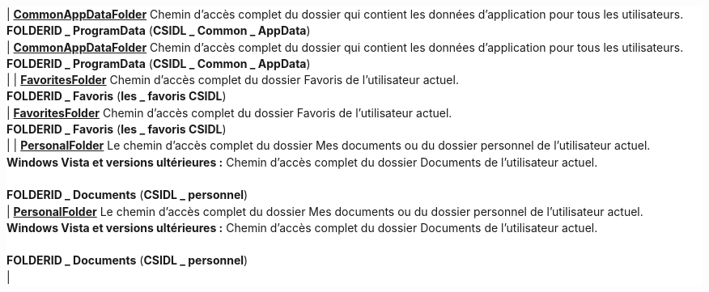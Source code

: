 | [**CommonAppDataFolder**](commonappdatafolder.md) Chemin d’accès complet du dossier qui contient les données d’application pour tous les utilisateurs.<br/> **FOLDERID \_ ProgramData** (**CSIDL \_ Common \_ AppData**)<br/>                                                                                                                                                                                                                                                                                                                                                                                                                                                                                                                                                                                                                                   | [**CommonAppDataFolder**](commonappdatafolder.md) Chemin d’accès complet du dossier qui contient les données d’application pour tous les utilisateurs.<br/> **FOLDERID \_ ProgramData** (**CSIDL \_ Common \_ AppData**)<br/>                                                                                                                                                                                                                                                                                                                                                                                                                                                                                                                                                                                                                               |
| [**FavoritesFolder**](favoritesfolder.md) Chemin d’accès complet du dossier Favoris de l’utilisateur actuel.<br/> **FOLDERID \_ Favoris** (**les \_ favoris CSIDL**)<br/>                                                                                                                                                                                                                                                                                                                                                                                                                                                                                                                                                                                                                                                                 | [**FavoritesFolder**](favoritesfolder.md) Chemin d’accès complet du dossier Favoris de l’utilisateur actuel.<br/> **FOLDERID \_ Favoris** (**les \_ favoris CSIDL**)<br/>                                                                                                                                                                                                                                                                                                                                                                                                                                                                                                                                                                                                                                                             |
| [**PersonalFolder**](personalfolder.md) Le chemin d’accès complet du dossier Mes documents ou du dossier personnel de l’utilisateur actuel.<br/> **Windows Vista et versions ultérieures :** Chemin d’accès complet du dossier Documents de l’utilisateur actuel.<br/> <br/> **FOLDERID \_ Documents** (**CSIDL \_ personnel**)<br/>                                                                                                                                                                                                                                                                                                                                                                                                                                                                                                                              | [**PersonalFolder**](personalfolder.md) Le chemin d’accès complet du dossier Mes documents ou du dossier personnel de l’utilisateur actuel.<br/> **Windows Vista et versions ultérieures :** Chemin d’accès complet du dossier Documents de l’utilisateur actuel.<br/> <br/> **FOLDERID \_ Documents** (**CSIDL \_ personnel**)<br/>                                                                                                                                                                                                                                                                                                                                                                                                                                                                                                                          |